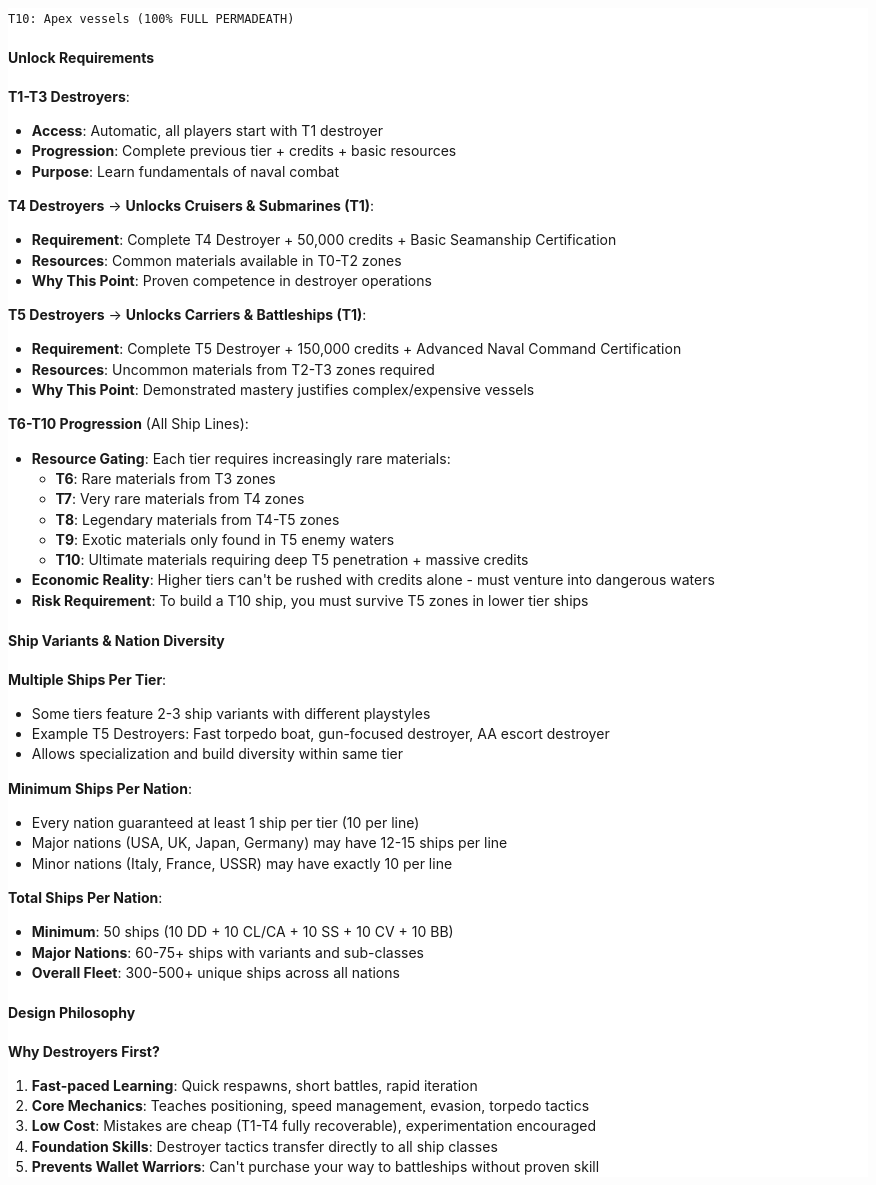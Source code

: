 ```
T10: Apex vessels (100% FULL PERMADEATH)
```

#### **Unlock Requirements**

**T1-T3 Destroyers**: 
- **Access**: Automatic, all players start with T1 destroyer
- **Progression**: Complete previous tier + credits + basic resources
- **Purpose**: Learn fundamentals of naval combat

**T4 Destroyers** → **Unlocks Cruisers & Submarines (T1)**:
- **Requirement**: Complete T4 Destroyer + 50,000 credits + Basic Seamanship Certification
- **Resources**: Common materials available in T0-T2 zones
- **Why This Point**: Proven competence in destroyer operations

**T5 Destroyers** → **Unlocks Carriers & Battleships (T1)**:
- **Requirement**: Complete T5 Destroyer + 150,000 credits + Advanced Naval Command Certification
- **Resources**: Uncommon materials from T2-T3 zones required
- **Why This Point**: Demonstrated mastery justifies complex/expensive vessels

**T6-T10 Progression** (All Ship Lines):
- **Resource Gating**: Each tier requires increasingly rare materials:
  - **T6**: Rare materials from T3 zones
  - **T7**: Very rare materials from T4 zones
  - **T8**: Legendary materials from T4-T5 zones
  - **T9**: Exotic materials only found in T5 enemy waters
  - **T10**: Ultimate materials requiring deep T5 penetration + massive credits
- **Economic Reality**: Higher tiers can't be rushed with credits alone - must venture into dangerous waters
- **Risk Requirement**: To build a T10 ship, you must survive T5 zones in lower tier ships

#### **Ship Variants & Nation Diversity**

**Multiple Ships Per Tier**:
- Some tiers feature 2-3 ship variants with different playstyles
- Example T5 Destroyers: Fast torpedo boat, gun-focused destroyer, AA escort destroyer
- Allows specialization and build diversity within same tier

**Minimum Ships Per Nation**:
- Every nation guaranteed at least 1 ship per tier (10 per line)
- Major nations (USA, UK, Japan, Germany) may have 12-15 ships per line
- Minor nations (Italy, France, USSR) may have exactly 10 per line

**Total Ships Per Nation**:
- **Minimum**: 50 ships (10 DD + 10 CL/CA + 10 SS + 10 CV + 10 BB)
- **Major Nations**: 60-75+ ships with variants and sub-classes
- **Overall Fleet**: 300-500+ unique ships across all nations

#### **Design Philosophy**

**Why Destroyers First?**
1. **Fast-paced Learning**: Quick respawns, short battles, rapid iteration
2. **Core Mechanics**: Teaches positioning, speed management, evasion, torpedo tactics
3. **Low Cost**: Mistakes are cheap (T1-T4 fully recoverable), experimentation encouraged
4. **Foundation Skills**: Destroyer tactics transfer directly to all ship classes
5. **Prevents Wallet Warriors**: Can't purchase your way to battleships without proven skill
